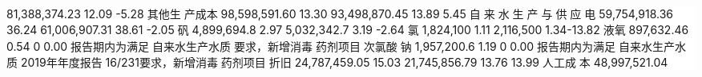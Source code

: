 81,388,374.23
12.09
-5.28
其他生
产成本
98,598,591.60
13.30
93,498,870.45
13.89
5.45
自
来
水
生
产
与
供
应
电
59,754,918.36
36.24
61,006,907.31
38.61
-2.05
矾
4,899,694.8
2.97
5,032,342.7
3.19
-2.64
氯
1,824,100
1.11
2,116,500
1.34-13.82
液氧
897,632.46
0.54
0
0.00
报告期内为满足
自来水生产水质
要求，新增消毒
药剂项目
次氯酸
钠
1,957,200.6
1.19
0
0.00
报告期内为满足
自来水生产水质
2019年年度报告
16/231要求，新增消毒
药剂项目
折旧
24,787,459.05
15.03
21,745,856.79
13.76
13.99
人工成
本
48,997,521.04